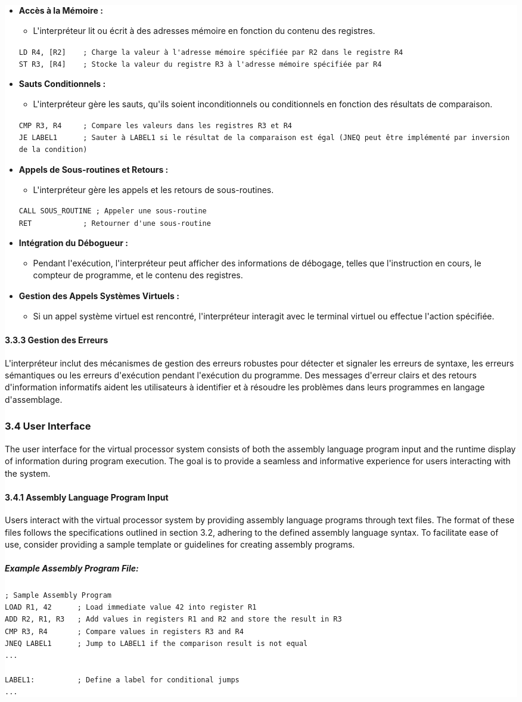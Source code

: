 - **Accès à la Mémoire :**
  - L'interpréteur lit ou écrit à des adresses mémoire en fonction du contenu des registres.

  ```assembly
  LD R4, [R2]    ; Charge la valeur à l'adresse mémoire spécifiée par R2 dans le registre R4
  ST R3, [R4]    ; Stocke la valeur du registre R3 à l'adresse mémoire spécifiée par R4
  ```

- **Sauts Conditionnels :**
  - L'interpréteur gère les sauts, qu'ils soient inconditionnels ou conditionnels en fonction des résultats de comparaison.

  ```assembly
  CMP R3, R4     ; Compare les valeurs dans les registres R3 et R4
  JE LABEL1      ; Sauter à LABEL1 si le résultat de la comparaison est égal (JNEQ peut être implémenté par inversion de la condition)
  ```

- **Appels de Sous-routines et Retours :**
  - L'interpréteur gère les appels et les retours de sous-routines.

  ```assembly
  CALL SOUS_ROUTINE ; Appeler une sous-routine
  RET            ; Retourner d'une sous-routine
  ```

- **Intégration du Débogueur :**
  - Pendant l'exécution, l'interpréteur peut afficher des informations de débogage, telles que l'instruction en cours, le compteur de programme, et le contenu des registres.

- **Gestion des Appels Systèmes Virtuels :**
  - Si un appel système virtuel est rencontré, l'interpréteur interagit avec le terminal virtuel ou effectue l'action spécifiée.

#### 3.3.3 Gestion des Erreurs

L'interpréteur inclut des mécanismes de gestion des erreurs robustes pour détecter et signaler les erreurs de syntaxe, les erreurs sémantiques ou les erreurs d'exécution pendant l'exécution du programme. Des messages d'erreur clairs et des retours d'information informatifs aident les utilisateurs à identifier et à résoudre les problèmes dans leurs programmes en langage d'assemblage.

### 3.4 User Interface

The user interface for the virtual processor system consists of both the assembly language program input and the runtime display of information during program execution. The goal is to provide a seamless and informative experience for users interacting with the system.

#### 3.4.1 Assembly Language Program Input

Users interact with the virtual processor system by providing assembly language programs through text files. The format of these files follows the specifications outlined in section 3.2, adhering to the defined assembly language syntax. To facilitate ease of use, consider providing a sample template or guidelines for creating assembly programs.

##### Example Assembly Program File:

```assembly
; Sample Assembly Program
LOAD R1, 42      ; Load immediate value 42 into register R1
ADD R2, R1, R3   ; Add values in registers R1 and R2 and store the result in R3
CMP R3, R4       ; Compare values in registers R3 and R4
JNEQ LABEL1      ; Jump to LABEL1 if the comparison result is not equal
...

LABEL1:          ; Define a label for conditional jumps
...
```
